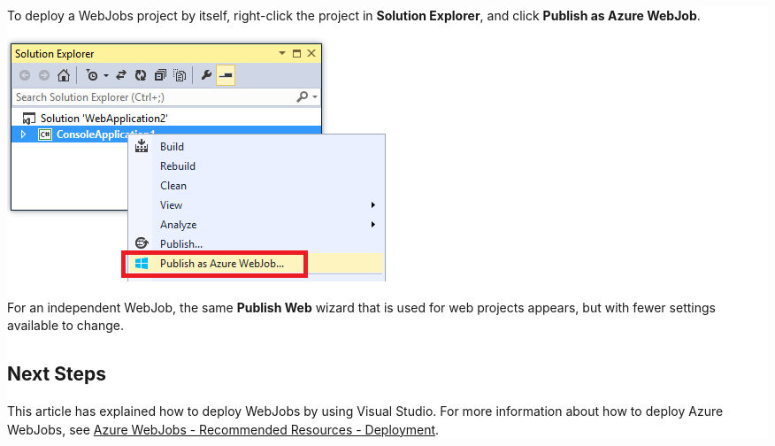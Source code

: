 To deploy a WebJobs project by itself, right-click the project in **Solution Explorer**, and click **Publish as Azure WebJob**. 

![Publish as Azure WebJob](./media/websites-dotnet-deploy-webjobs/paw.png)

For an independent WebJob, the same **Publish Web** wizard that is used for web projects appears, but with fewer settings available to change.

## <a id="nextsteps"></a>Next Steps
This article has explained how to deploy WebJobs by using Visual Studio. For more information about how to deploy Azure WebJobs, see [Azure WebJobs - Recommended Resources - Deployment](./websites-webjobs-resources.md#deploying).